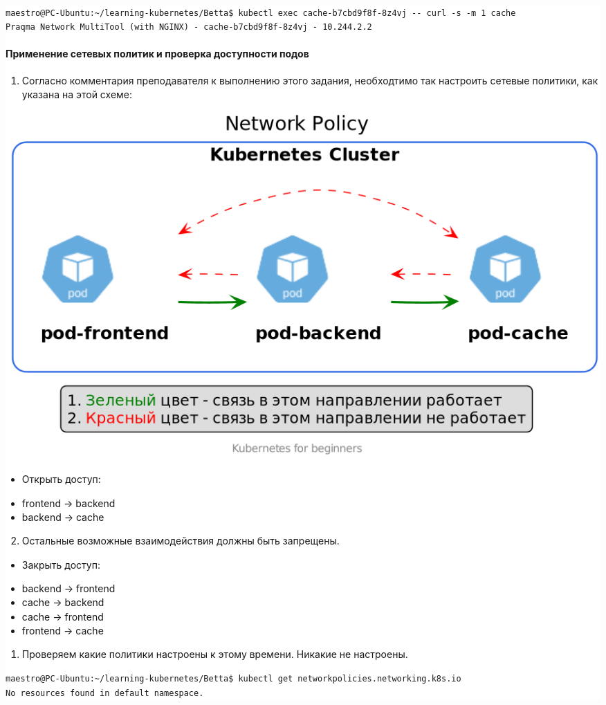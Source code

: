 ```
maestro@PC-Ubuntu:~/learning-kubernetes/Betta$ kubectl exec cache-b7cbd9f8f-8z4vj -- curl -s -m 1 cache
Praqma Network MultiTool (with NGINX) - cache-b7cbd9f8f-8z4vj - 10.244.2.2

```

#### Применение сетевых политик и проверка доступности подов

1. Согласно комментария преподавателя к выполнению этого задания, необходтимо так настроить сетевые политики, как указана на этой схеме:

![network-policy](/12-kubernetes-05-cni/Files/network-poplicy.png)

* Открыть доступ:
- frontend -> backend
- backend -> cache

2. Остальные возможные взаимодействия должны быть запрещены. 
* Закрыть доступ:
- backend  -> frontend
- cache  -> backend
- cache  -> frontend
- frontend -> cache



1. Проверяем какие политики настроены к этому времени. Никакие не настроены.
```
maestro@PC-Ubuntu:~/learning-kubernetes/Betta$ kubectl get networkpolicies.networking.k8s.io
No resources found in default namespace.

```

